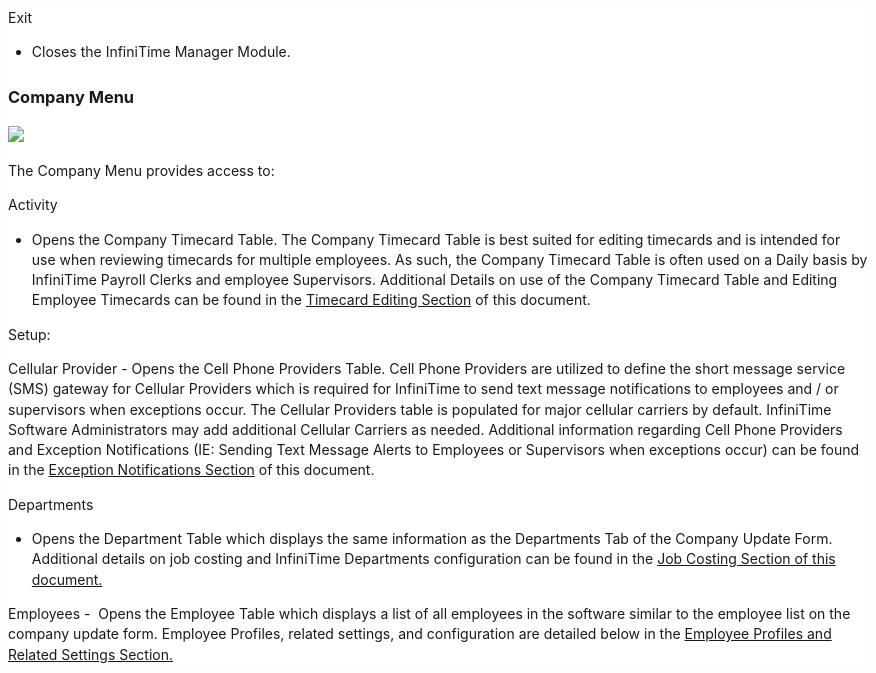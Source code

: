 Exit

- Closes the InfiniTime
  Manager Module.

### Company Menu

![](/img/Employee-Module.gif)

The Company Menu provides access to:

Activity

- Opens the Company Timecard Table. The Company Timecard Table
  is best suited for editing timecards and is intended for use when reviewing
  timecards for multiple employees. As such, the Company Timecard Table
  is often used on a Daily basis by InfiniTime
  Payroll Clerks and employee Supervisors. Additional Details on use of
  the Company Timecard Table and Editing Employee Timecards can be found
  in the [Timecard Editing Section](TimecardEditing/TimecardEditing.md#tim01_Timecard_Editing_Overview)
  of this document.

Setup:

Cellular Provider - Opens
the Cell Phone Providers Table. Cell Phone Providers are utilized to define
the short message service (SMS) gateway for Cellular Providers which is
required for InfiniTime
to send text message notifications to employees and / or supervisors when
exceptions occur. The Cellular Providers table is populated for major
cellular carriers by default. InfiniTime
Software Administrators may add additional Cellular Carriers as needed.
Additional information regarding Cell Phone Providers and Exception Notifications
(IE: Sending Text Message Alerts to Employees or Supervisors when exceptions
occur) can be found in the [Exception
Notifications Section](Policies/Policy_Overview.md#pol33_Exception_Type_Update_Form_-_Notifications_Tab) of
this document.

Departments

- Opens the Department Table which displays the same information
  as the Departments Tab of the Company Update Form. Additional details
  on job costing and InfiniTime
  Departments configuration can be found in the [Job
  Costing Section of this document.](Configuration/Product_Configuration.md#cnf01_Job_Costing_Introduction)

Employees -
 Opens the Employee Table which displays a list of all employees
in the software similar to the employee list on the company update form.
Employee Profiles, related settings, and configuration are detailed below
in the [Employee
Profiles and Related Settings Section.](ovr_SoftwareOverview.md#so153_Employee_Profiles_and_Related_Settings)
